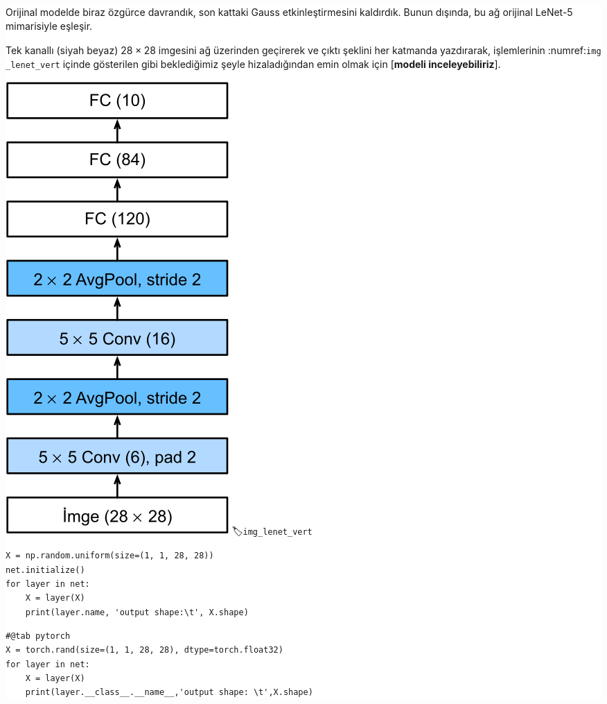 
Orijinal modelde biraz özgürce davrandık, son kattaki Gauss etkinleştirmesini kaldırdık. Bunun dışında, bu ağ orijinal LeNet-5 mimarisiyle eşleşir.

Tek kanallı (siyah beyaz) $28 \times 28$ imgesini ağ üzerinden geçirerek ve çıktı şeklini her katmanda yazdırarak, işlemlerinin :numref:`img_lenet_vert` içinde gösterilen gibi beklediğimiz şeyle hizaladığından emin olmak için [**modeli inceleyebiliriz**].

![LeNet-5'in sıkıştırılmış gösterimi.](../img/lenet-vert.svg)
:label:`img_lenet_vert`

```{.python .input}
X = np.random.uniform(size=(1, 1, 28, 28))
net.initialize()
for layer in net:
    X = layer(X)
    print(layer.name, 'output shape:\t', X.shape)
```

```{.python .input}
#@tab pytorch
X = torch.rand(size=(1, 1, 28, 28), dtype=torch.float32)
for layer in net:
    X = layer(X)
    print(layer.__class__.__name__,'output shape: \t',X.shape)
```

